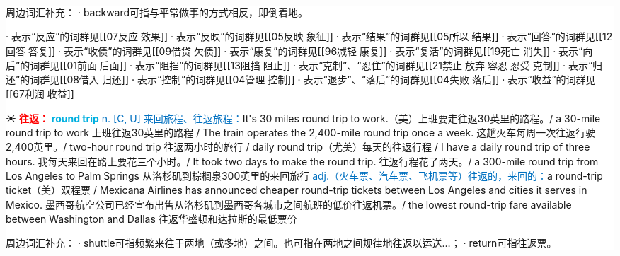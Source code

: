 周边词汇补充：
· backward可指与平常做事的方式相反，即倒着地。

· 表示“反应”的词群见[[07反应 效果]]
· 表示“反映”的词群见[[05反映 象征]]
· 表示“结果”的词群见[[05所以 结果]]
· 表示“回答”的词群见[[12回答 答复]]
· 表示“收债”的词群见[[09借贷 欠债]]
· 表示“康复”的词群见[[96减轻 康复]] 
· 表示“复活”的词群见[[19死亡 消失]]
· 表示“向后”的词群见[[01前面 后面]]
· 表示“阻挡”的词群见[[13阻挡 阻止]]
· 表示“克制”、“忍住”的词群见[[21禁止 放弃 容忍 忍受 克制]]
· 表示“归还”的词群见[[08借入 归还]]
· 表示“控制”的词群见[[04管理 控制]]
· 表示“退步”、“落后”的词群见[[04失败 落后]]
· 表示“收益”的词群见[[67利润 收益]]

☀ <font color="red">**往返：**</font>
<font color="sky blue">**round trip**</font>
<font color="#0070c0">n. [C, U] 来回旅程、往返旅程：</font>It's 30 miles round trip to work.（美）上班要走往返30英里的路程。/ a 30-mile round trip to work 上班往返30英里的路程 / The train operates the 2,400-mile round trip once a week. 这趟火车每周一次往返行驶2,400英里。/ two-hour round trip 往返两小时的旅行 / daily round trip（尤美）每天的往返行程 / I have a daily round trip of three hours. 我每天来回在路上要花三个小时。/ It took two days to make the round trip. 往返行程花了两天。/ a 300-mile round trip from Los Angeles to Palm Springs 从洛杉矶到棕榈泉300英里的来回旅行 <font color="#0070c0">adj.（火车票、汽车票、飞机票等）往返的，来回的：</font>a round-trip ticket（美）双程票 / Mexicana Airlines has announced cheaper round-trip tickets between Los Angeles and cities it serves in Mexico. 墨西哥航空公司已经宣布出售从洛杉矶到墨西哥各城市之间航班的低价往返机票。/ the lowest round-trip fare available between Washington and Dallas 往返华盛顿和达拉斯的最低票价

周边词汇补充：
· shuttle可指频繁来往于两地（或多地）之间。也可指在两地之间规律地往返以运送…；
· return可指往返票。

